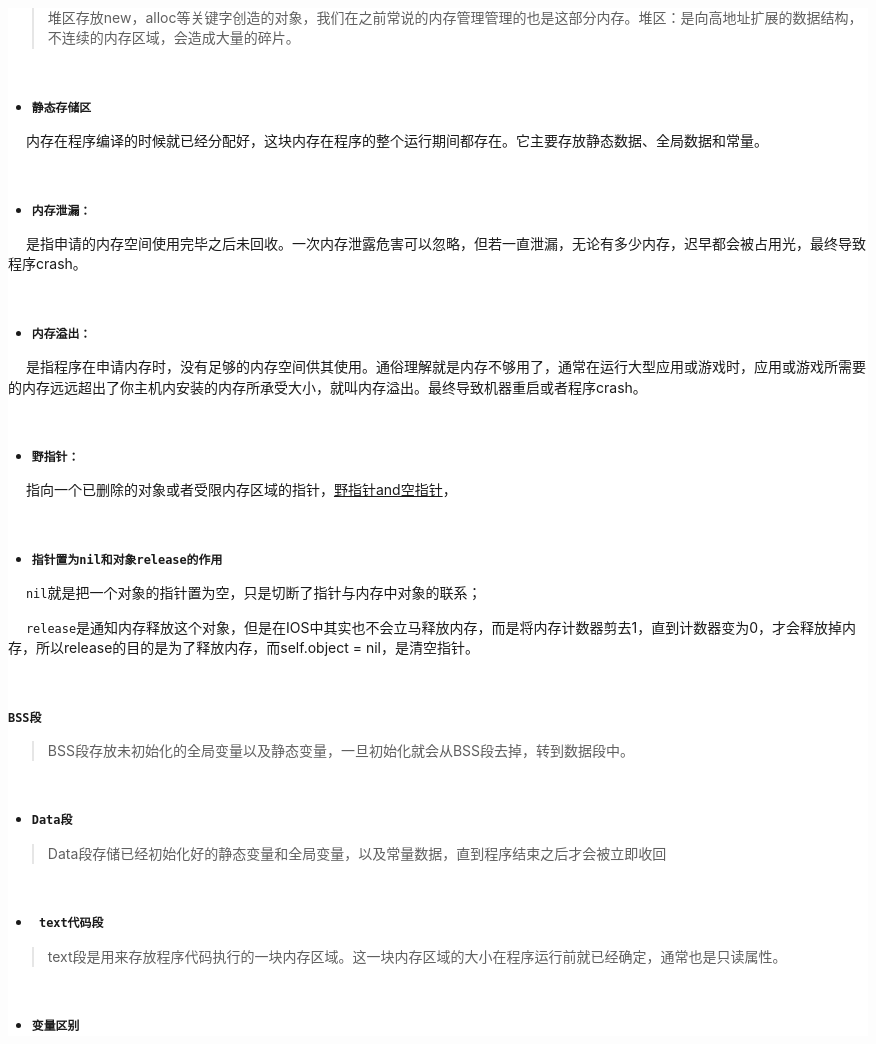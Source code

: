 >堆区存放new，alloc等关键字创造的对象，我们在之前常说的内存管理管理的也是这部分内存。堆区：是向高地址扩展的数据结构，不连续的内存区域，会造成大量的碎片。


<br/>

- **`静态存储区`**

&emsp;  内存在程序编译的时候就已经分配好，这块内存在程序的整个运行期间都存在。它主要存放静态数据、全局数据和常量。

<br/>

- **`内存泄漏：`**

&emsp;  是指申请的内存空间使用完毕之后未回收。一次内存泄露危害可以忽略，但若一直泄漏，无论有多少内存，迟早都会被占用光，最终导致程序crash。

<br/>

- **`内存溢出：`**

&emsp;  是指程序在申请内存时，没有足够的内存空间供其使用。通俗理解就是内存不够用了，通常在运行大型应用或游戏时，应用或游戏所需要的内存远远超出了你主机内安装的内存所承受大小，就叫内存溢出。最终导致机器重启或者程序crash。

<br/>

- **`野指针：`**

&emsp;  指向一个已删除的对象或者受限内存区域的指针，[野指针and空指针](https://www.cnblogs.com/mjios/archive/2013/04/22/3034788.html)，

<br/>

- **`指针置为nil和对象release的作用`**

&emsp; `nil`就是把一个对象的指针置为空，只是切断了指针与内存中对象的联系；

&emsp; `release`是通知内存释放这个对象，但是在IOS中其实也不会立马释放内存，而是将内存计数器剪去1，直到计数器变为0，才会释放掉内存，所以release的目的是为了释放内存，而self.object = nil，是清空指针。


 




<br/>

**`BSS段`**
>BSS段存放未初始化的全局变量以及静态变量，一旦初始化就会从BSS段去掉，转到数据段中。


<br/>

- **`Data段`**

>Data段存储已经初始化好的静态变量和全局变量，以及常量数据，直到程序结束之后才会被立即收回


<br/>

- **` text代码段`**

>text段是用来存放程序代码执行的一块内存区域。这一块内存区域的大小在程序运行前就已经确定，通常也是只读属性。


<br/>

- **`变量区别`**
